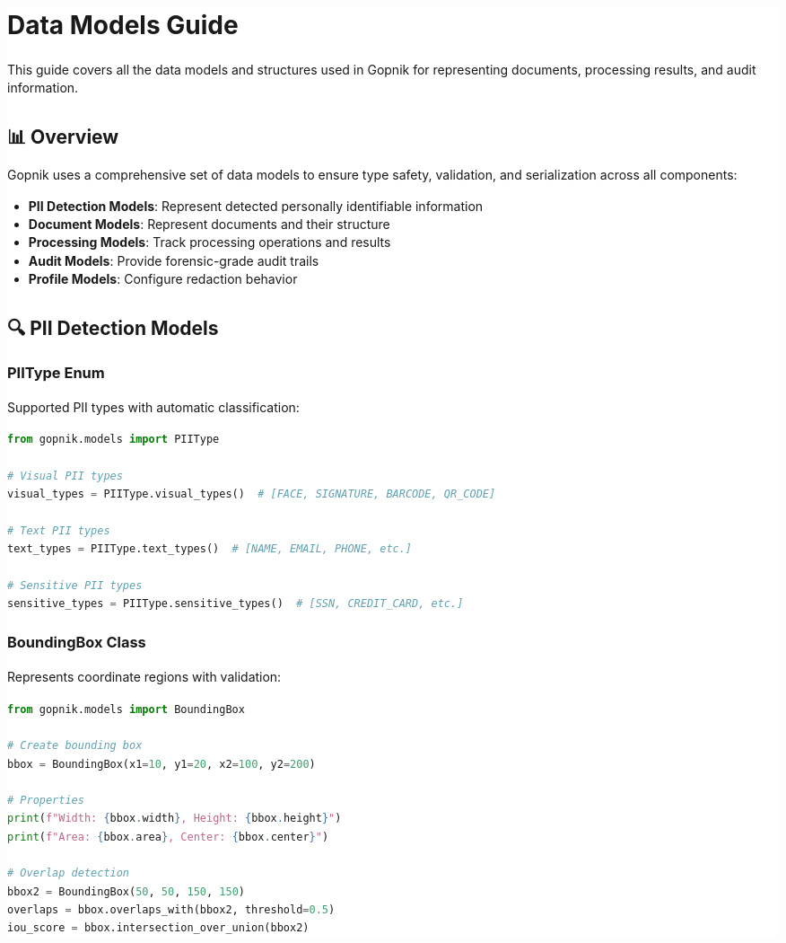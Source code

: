 # Data Models Guide

This guide covers all the data models and structures used in Gopnik for representing documents, processing results, and audit information.

## 📊 Overview

Gopnik uses a comprehensive set of data models to ensure type safety, validation, and serialization across all components:

- **PII Detection Models**: Represent detected personally identifiable information
- **Document Models**: Represent documents and their structure
- **Processing Models**: Track processing operations and results
- **Audit Models**: Provide forensic-grade audit trails
- **Profile Models**: Configure redaction behavior

## 🔍 PII Detection Models

### PIIType Enum

Supported PII types with automatic classification:

```python
from gopnik.models import PIIType

# Visual PII types
visual_types = PIIType.visual_types()  # [FACE, SIGNATURE, BARCODE, QR_CODE]

# Text PII types  
text_types = PIIType.text_types()  # [NAME, EMAIL, PHONE, etc.]

# Sensitive PII types
sensitive_types = PIIType.sensitive_types()  # [SSN, CREDIT_CARD, etc.]
```

### BoundingBox Class

Represents coordinate regions with validation:

```python
from gopnik.models import BoundingBox

# Create bounding box
bbox = BoundingBox(x1=10, y1=20, x2=100, y2=200)

# Properties
print(f"Width: {bbox.width}, Height: {bbox.height}")
print(f"Area: {bbox.area}, Center: {bbox.center}")

# Overlap detection
bbox2 = BoundingBox(50, 50, 150, 150)
overlaps = bbox.overlaps_with(bbox2, threshold=0.5)
iou_score = bbox.intersection_over_union(bbox2)
```
